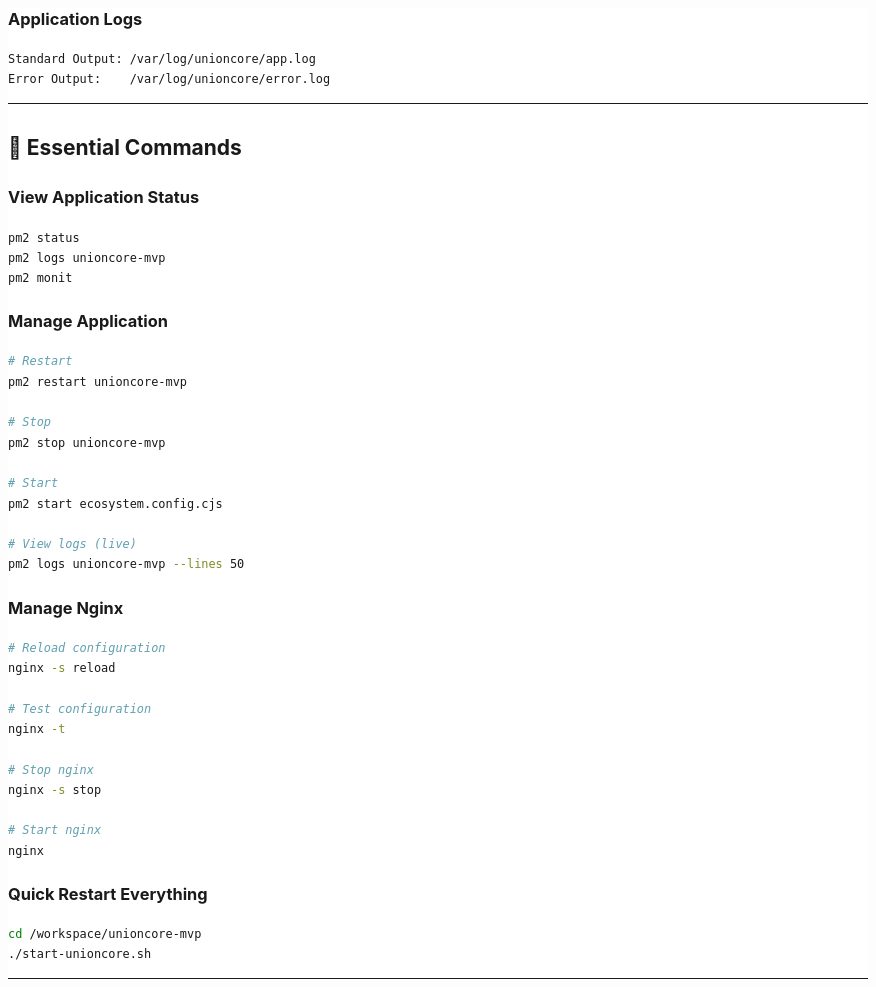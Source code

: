 ### Application Logs
```
Standard Output: /var/log/unioncore/app.log
Error Output:    /var/log/unioncore/error.log
```

---

## 🔧 Essential Commands

### View Application Status
```bash
pm2 status
pm2 logs unioncore-mvp
pm2 monit
```

### Manage Application
```bash
# Restart
pm2 restart unioncore-mvp

# Stop
pm2 stop unioncore-mvp

# Start
pm2 start ecosystem.config.cjs

# View logs (live)
pm2 logs unioncore-mvp --lines 50
```

### Manage Nginx
```bash
# Reload configuration
nginx -s reload

# Test configuration
nginx -t

# Stop nginx
nginx -s stop

# Start nginx
nginx
```

### Quick Restart Everything
```bash
cd /workspace/unioncore-mvp
./start-unioncore.sh
```

---